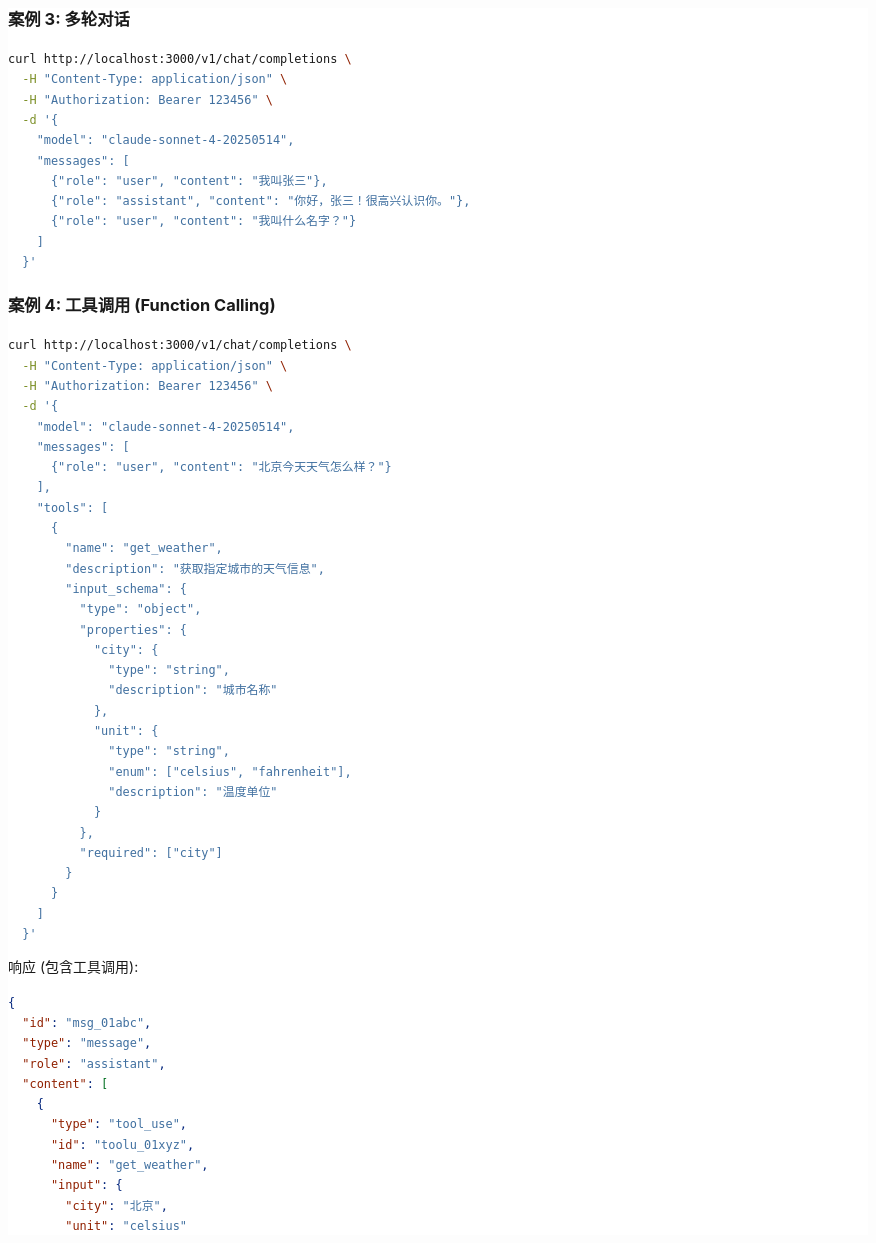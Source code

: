 ### 案例 3: 多轮对话

```bash
curl http://localhost:3000/v1/chat/completions \
  -H "Content-Type: application/json" \
  -H "Authorization: Bearer 123456" \
  -d '{
    "model": "claude-sonnet-4-20250514",
    "messages": [
      {"role": "user", "content": "我叫张三"},
      {"role": "assistant", "content": "你好，张三！很高兴认识你。"},
      {"role": "user", "content": "我叫什么名字？"}
    ]
  }'
```

### 案例 4: 工具调用 (Function Calling)

```bash
curl http://localhost:3000/v1/chat/completions \
  -H "Content-Type: application/json" \
  -H "Authorization: Bearer 123456" \
  -d '{
    "model": "claude-sonnet-4-20250514",
    "messages": [
      {"role": "user", "content": "北京今天天气怎么样？"}
    ],
    "tools": [
      {
        "name": "get_weather",
        "description": "获取指定城市的天气信息",
        "input_schema": {
          "type": "object",
          "properties": {
            "city": {
              "type": "string",
              "description": "城市名称"
            },
            "unit": {
              "type": "string",
              "enum": ["celsius", "fahrenheit"],
              "description": "温度单位"
            }
          },
          "required": ["city"]
        }
      }
    ]
  }'
```

响应 (包含工具调用):
```json
{
  "id": "msg_01abc",
  "type": "message",
  "role": "assistant",
  "content": [
    {
      "type": "tool_use",
      "id": "toolu_01xyz",
      "name": "get_weather",
      "input": {
        "city": "北京",
        "unit": "celsius"
```